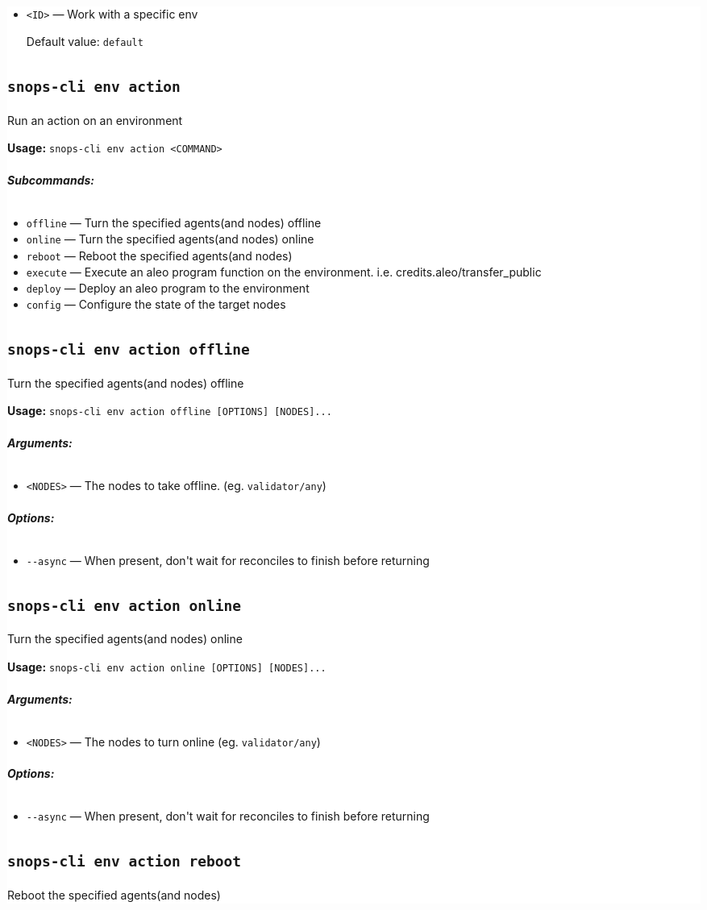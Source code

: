 * `<ID>` — Work with a specific env

  Default value: `default`



## `snops-cli env action`

Run an action on an environment

**Usage:** `snops-cli env action <COMMAND>`

###### **Subcommands:**

* `offline` — Turn the specified agents(and nodes) offline
* `online` — Turn the specified agents(and nodes) online
* `reboot` — Reboot the specified agents(and nodes)
* `execute` — Execute an aleo program function on the environment. i.e. credits.aleo/transfer_public
* `deploy` — Deploy an aleo program to the environment
* `config` — Configure the state of the target nodes



## `snops-cli env action offline`

Turn the specified agents(and nodes) offline

**Usage:** `snops-cli env action offline [OPTIONS] [NODES]...`

###### **Arguments:**

* `<NODES>` — The nodes to take offline. (eg. `validator/any`)

###### **Options:**

* `--async` — When present, don't wait for reconciles to finish before returning



## `snops-cli env action online`

Turn the specified agents(and nodes) online

**Usage:** `snops-cli env action online [OPTIONS] [NODES]...`

###### **Arguments:**

* `<NODES>` — The nodes to turn online (eg. `validator/any`)

###### **Options:**

* `--async` — When present, don't wait for reconciles to finish before returning



## `snops-cli env action reboot`

Reboot the specified agents(and nodes)

